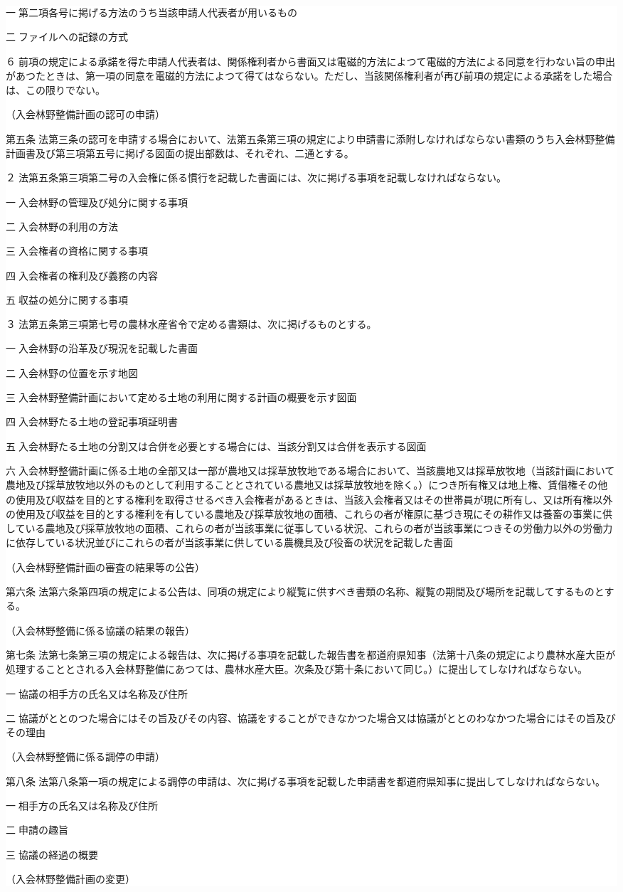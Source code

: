一 第二項各号に掲げる方法のうち当該申請人代表者が用いるもの

二 ファイルへの記録の方式

６ 前項の規定による承諾を得た申請人代表者は、関係権利者から書面又は電磁的方法によつて電磁的方法による同意を行わない旨の申出があつたときは、第一項の同意を電磁的方法によつて得てはならない。ただし、当該関係権利者が再び前項の規定による承諾をした場合は、この限りでない。

（入会林野整備計画の認可の申請）

第五条 法第三条の認可を申請する場合において、法第五条第三項の規定により申請書に添附しなければならない書類のうち入会林野整備計画書及び第三項第五号に掲げる図面の提出部数は、それぞれ、二通とする。

２ 法第五条第三項第二号の入会権に係る慣行を記載した書面には、次に掲げる事項を記載しなければならない。

一 入会林野の管理及び処分に関する事項

二 入会林野の利用の方法

三 入会権者の資格に関する事項

四 入会権者の権利及び義務の内容

五 収益の処分に関する事項

３ 法第五条第三項第七号の農林水産省令で定める書類は、次に掲げるものとする。

一 入会林野の沿革及び現況を記載した書面

二 入会林野の位置を示す地図

三 入会林野整備計画において定める土地の利用に関する計画の概要を示す図面

四 入会林野たる土地の登記事項証明書

五 入会林野たる土地の分割又は合併を必要とする場合には、当該分割又は合併を表示する図面

六 入会林野整備計画に係る土地の全部又は一部が農地又は採草放牧地である場合において、当該農地又は採草放牧地（当該計画において農地及び採草放牧地以外のものとして利用することとされている農地又は採草放牧地を除く。）につき所有権又は地上権、賃借権その他の使用及び収益を目的とする権利を取得させるべき入会権者があるときは、当該入会権者又はその世帯員が現に所有し、又は所有権以外の使用及び収益を目的とする権利を有している農地及び採草放牧地の面積、これらの者が権原に基づき現にその耕作又は養畜の事業に供している農地及び採草放牧地の面積、これらの者が当該事業に従事している状況、これらの者が当該事業につきその労働力以外の労働力に依存している状況並びにこれらの者が当該事業に供している農機具及び役畜の状況を記載した書面

（入会林野整備計画の審査の結果等の公告）

第六条 法第六条第四項の規定による公告は、同項の規定により縦覧に供すべき書類の名称、縦覧の期間及び場所を記載してするものとする。

（入会林野整備に係る協議の結果の報告）

第七条 法第七条第三項の規定による報告は、次に掲げる事項を記載した報告書を都道府県知事（法第十八条の規定により農林水産大臣が処理することとされる入会林野整備にあつては、農林水産大臣。次条及び第十条において同じ。）に提出してしなければならない。

一 協議の相手方の氏名又は名称及び住所

二 協議がととのつた場合にはその旨及びその内容、協議をすることができなかつた場合又は協議がととのわなかつた場合にはその旨及びその理由

（入会林野整備に係る調停の申請）

第八条 法第八条第一項の規定による調停の申請は、次に掲げる事項を記載した申請書を都道府県知事に提出してしなければならない。

一 相手方の氏名又は名称及び住所

二 申請の趣旨

三 協議の経過の概要

（入会林野整備計画の変更）
